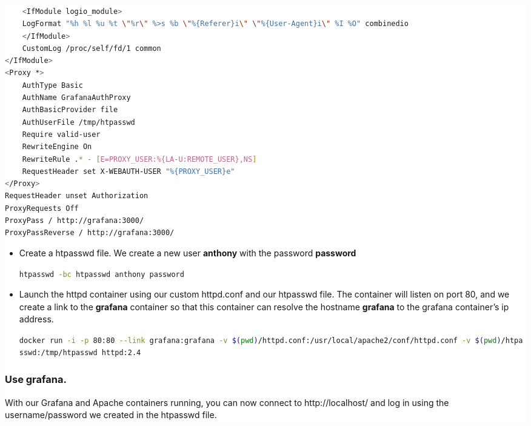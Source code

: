 ```bash
    <IfModule logio_module>
    LogFormat "%h %l %u %t \"%r\" %>s %b \"%{Referer}i\" \"%{User-Agent}i\" %I %O" combinedio
    </IfModule>
    CustomLog /proc/self/fd/1 common
</IfModule>
<Proxy *>
    AuthType Basic
    AuthName GrafanaAuthProxy
    AuthBasicProvider file
    AuthUserFile /tmp/htpasswd
    Require valid-user
    RewriteEngine On
    RewriteRule .* - [E=PROXY_USER:%{LA-U:REMOTE_USER},NS]
    RequestHeader set X-WEBAUTH-USER "%{PROXY_USER}e"
</Proxy>
RequestHeader unset Authorization
ProxyRequests Off
ProxyPass / http://grafana:3000/
ProxyPassReverse / http://grafana:3000/
```

* Create a htpasswd file. We create a new user **anthony** with the password **password**

    ```bash
    htpasswd -bc htpasswd anthony password
    ```

* Launch the httpd container using our custom httpd.conf and our htpasswd file. The container will listen on port 80, and we create a link to the **grafana** container so that this container can resolve the hostname **grafana** to the grafana container’s ip address.

    ```bash
    docker run -i -p 80:80 --link grafana:grafana -v $(pwd)/httpd.conf:/usr/local/apache2/conf/httpd.conf -v $(pwd)/htpasswd:/tmp/htpasswd httpd:2.4
    ```

### Use grafana.

With our Grafana and Apache containers running, you can now connect to http://localhost/ and log in using the username/password we created in the htpasswd file.